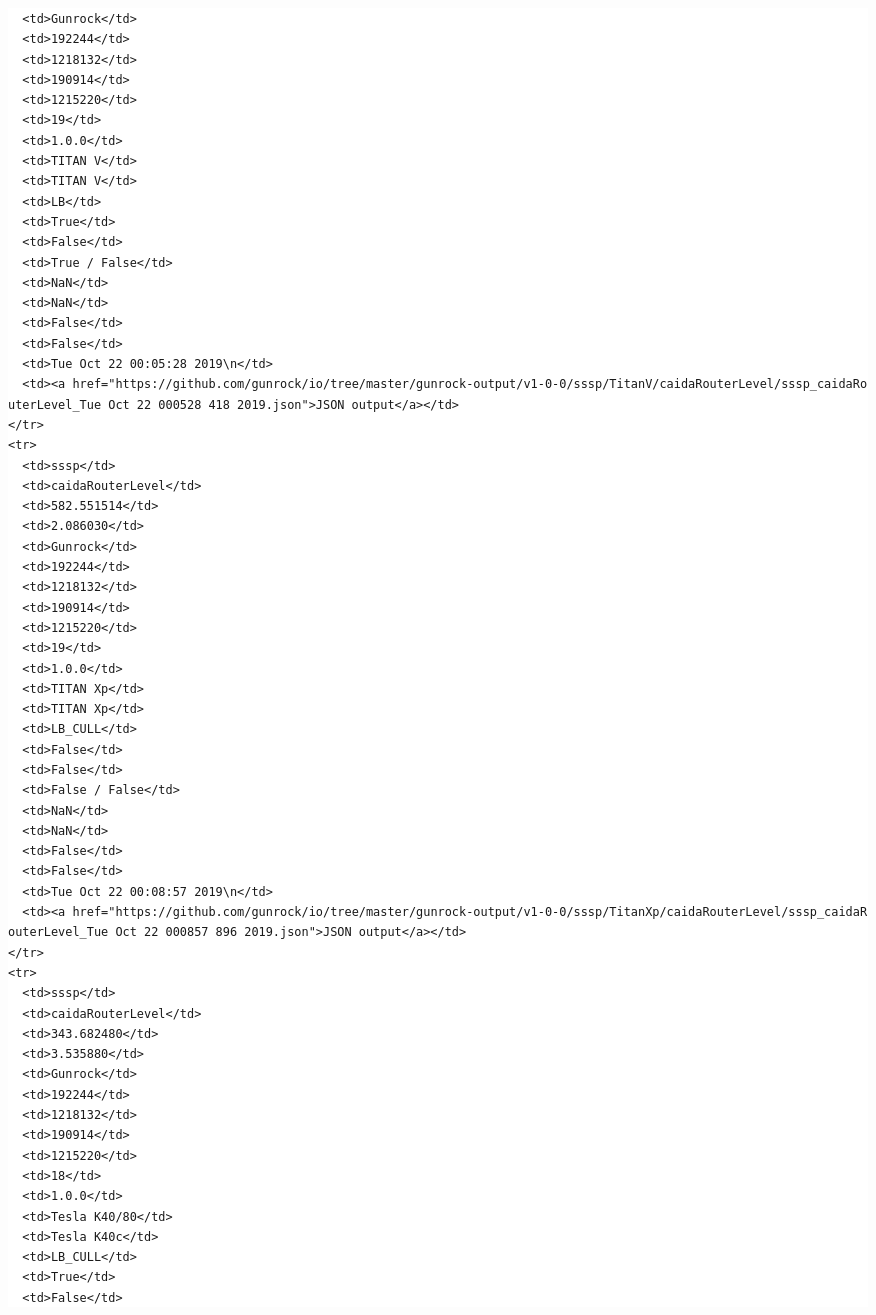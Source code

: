       <td>Gunrock</td>
      <td>192244</td>
      <td>1218132</td>
      <td>190914</td>
      <td>1215220</td>
      <td>19</td>
      <td>1.0.0</td>
      <td>TITAN V</td>
      <td>TITAN V</td>
      <td>LB</td>
      <td>True</td>
      <td>False</td>
      <td>True / False</td>
      <td>NaN</td>
      <td>NaN</td>
      <td>False</td>
      <td>False</td>
      <td>Tue Oct 22 00:05:28 2019\n</td>
      <td><a href="https://github.com/gunrock/io/tree/master/gunrock-output/v1-0-0/sssp/TitanV/caidaRouterLevel/sssp_caidaRouterLevel_Tue Oct 22 000528 418 2019.json">JSON output</a></td>
    </tr>
    <tr>
      <td>sssp</td>
      <td>caidaRouterLevel</td>
      <td>582.551514</td>
      <td>2.086030</td>
      <td>Gunrock</td>
      <td>192244</td>
      <td>1218132</td>
      <td>190914</td>
      <td>1215220</td>
      <td>19</td>
      <td>1.0.0</td>
      <td>TITAN Xp</td>
      <td>TITAN Xp</td>
      <td>LB_CULL</td>
      <td>False</td>
      <td>False</td>
      <td>False / False</td>
      <td>NaN</td>
      <td>NaN</td>
      <td>False</td>
      <td>False</td>
      <td>Tue Oct 22 00:08:57 2019\n</td>
      <td><a href="https://github.com/gunrock/io/tree/master/gunrock-output/v1-0-0/sssp/TitanXp/caidaRouterLevel/sssp_caidaRouterLevel_Tue Oct 22 000857 896 2019.json">JSON output</a></td>
    </tr>
    <tr>
      <td>sssp</td>
      <td>caidaRouterLevel</td>
      <td>343.682480</td>
      <td>3.535880</td>
      <td>Gunrock</td>
      <td>192244</td>
      <td>1218132</td>
      <td>190914</td>
      <td>1215220</td>
      <td>18</td>
      <td>1.0.0</td>
      <td>Tesla K40/80</td>
      <td>Tesla K40c</td>
      <td>LB_CULL</td>
      <td>True</td>
      <td>False</td>